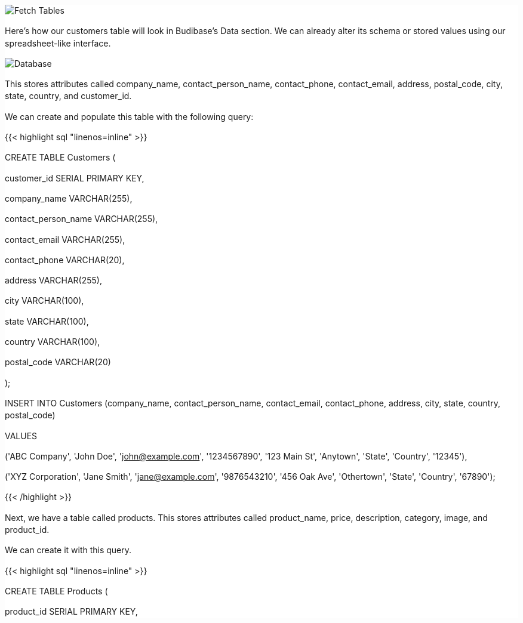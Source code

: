 ![Fetch Tables](https://res.cloudinary.com/daog6scxm/image/upload/v1711637833/cms/b2b-customer-portal/B2B_Customer_Portal_4_galtnr.webp "Fetch Tables")

Here’s how our customers table will look in Budibase’s Data section. We can already alter its schema or stored values using our spreadsheet-like interface.

![Database](https://res.cloudinary.com/daog6scxm/image/upload/v1711637834/cms/b2b-customer-portal/B2B_Customer_Portal_5_vpfhlo.webp "Database")

This stores attributes called company_name, contact_person_name, contact_phone, contact_email, address, postal_code, city, state, country, and customer_id.

We can create and populate this table with the following query:

{{< highlight sql "linenos=inline" >}}

CREATE TABLE Customers (

  customer_id SERIAL PRIMARY KEY,

  company_name VARCHAR(255),

  contact_person_name VARCHAR(255),

  contact_email VARCHAR(255),

  contact_phone VARCHAR(20),

  address VARCHAR(255),

  city VARCHAR(100),

  state VARCHAR(100),

  country VARCHAR(100),

  postal_code VARCHAR(20)

);

INSERT INTO Customers (company_name, contact_person_name, contact_email, contact_phone, address, city, state, country, postal_code)

VALUES

  ('ABC Company', 'John Doe', 'john@example.com', '1234567890', '123 Main St', 'Anytown', 'State', 'Country', '12345'),

  ('XYZ Corporation', 'Jane Smith', 'jane@example.com', '9876543210', '456 Oak Ave', 'Othertown', 'State', 'Country', '67890');

{{< /highlight >}}

Next, we have a table called products. This stores attributes called product_name, price, description, category, image, and product_id.

We can create it with this query.

{{< highlight sql "linenos=inline" >}}

CREATE TABLE Products (

  product_id SERIAL PRIMARY KEY,
